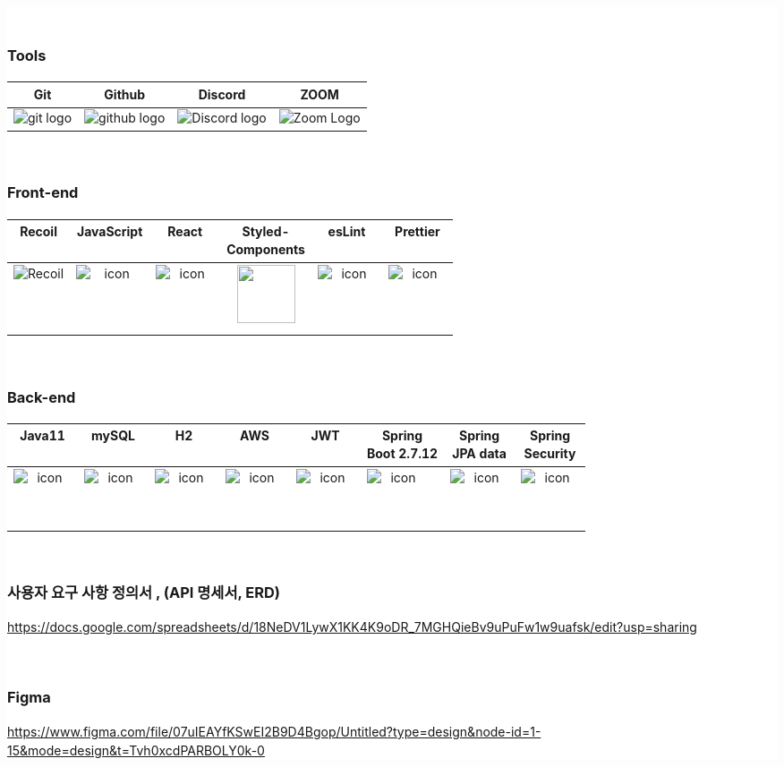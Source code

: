 
<br />

### Tools
| Git | Github | Discord | ZOOM|
| :---: | :---: | :---: |  :---: | 
| <img alt="git logo" src="https://git-scm.com/images/logos/logomark-orange@2x.png" width="65" height="65" > | <img alt="github logo" src="https://github.githubassets.com/images/modules/logos_page/GitHub-Mark.png" width="65" height="65"> | <img alt="Discord logo" src="https://assets-global.website-files.com/6257adef93867e50d84d30e2/62595384e89d1d54d704ece7_3437c10597c1526c3dbd98c737c2bcae.svg" height="65" width="65"> |<img alt="Zoom Logo" src="https://play-lh.googleusercontent.com/yZsmiNjmji3ZoOuLthoVvptLB9cZ0vCmitcky4OUXNcEFV3IEQkrBD2uu5kuWRF5_ERA=s48-rw" height="65" width="65"> |


<br />

### Front-end
| Recoil | JavaScript | React | Styled-<br>Components | esLint | Prettier |
| :---: | :---: | :---: | :---: | :---: | :---: |
| <img alt="Recoil" src ="https://blog.kakaocdn.net/dn/A4ANT/btrHoMUAw6C/ikblOMCARWgVNDONK1My3k/img.png" width="65" height="65" /> | <div style="display: flex; align-items: flex-start;"><img src="https://techstack-generator.vercel.app/js-icon.svg" alt="icon" width="75" height="75" /></div> | <div style="display: flex; align-items: flex-start;"><img src="https://techstack-generator.vercel.app/react-icon.svg" alt="icon" width="65" height="65" /></div> | <img src="https://github.com/codestates-seb/seb44_main_009/assets/124784742/951722c5-092e-4bef-afbc-37f31fa05564" width="65" height="65" /> | <div style="display: flex; align-items: flex-start;"><img src="https://techstack-generator.vercel.app/eslint-icon.svg" alt="icon" width="65" height="65" /></div> | <div style="display: flex; align-items: flex-start;"><img src="https://techstack-generator.vercel.app/prettier-icon.svg" alt="icon" width="65" height="65" /></div> |


<br />

### Back-end
| Java11 | mySQL | H2 | AWS | JWT | Spring<br>Boot 2.7.12 | Spring <br>JPA data  |Spring <br>Security|
| :---: | :---: | :---: | :---: | :---: | :---: |:---: |:---: |
| <div style="display: flex; align-items: flex-start;"><img src="https://techstack-generator.vercel.app/java-icon.svg" alt="icon" width="65" height="65" /></div>| <div style="display: flex; align-items: flex-start;"><img src="https://github.com/codestates-seb/seb44_main_009/assets/124784742/6618f855-9a31-4d87-951d-c360f2386517" alt="icon" width="65" height="65" /></div> | <div style="display: flex; align-items: flex-start;"><img src="https://github.com/codestates-seb/seb44_main_009/assets/124784742/a27a335e-6683-44a2-ae63-789c3c008776" alt="icon" width="65" height="65" /></div>| <div style="display: flex; align-items: flex-start;"><img src="https://github.com/codestates-seb/seb44_main_009/assets/124784742/6b5bef2e-5f1f-48f2-b331-8a76df77198d" alt="icon" width="65" height="65" /></div> | <div style="display: flex; align-items: flex-start;"><img src="https://github.com/codestates-seb/seb44_main_009/assets/124784742/4adc5224-a735-4e02-a868-6be681369a6e" alt="icon" width="65" height="65" /></div> | <div style="display: flex; align-items: flex-start;"><img src="https://github.com/codestates-seb/seb44_main_009/assets/124784742/b58e00f6-2ffd-4ecf-a30d-6ae0f4eca072" alt="icon" width="65" height="65" /></div> | <div style="display: flex; align-items: flex-start;"><img src="https://github.com/codestates-seb/seb44_main_009/assets/124784742/632e545d-67ed-4143-a778-39d91bde3a20" alt="icon" width="65" height="65" /></div> | <div style="display: flex; align-items: flex-start;"><img src="https://github.com/codestates-seb/seb44_main_009/assets/124784742/a1324016-3b95-4999-81cd-1bcac9058b15" alt="icon" width="65" height="65" /></div> 

<br/>


### 사용자 요구 사항 정의서 , (API 명세서, ERD)
https://docs.google.com/spreadsheets/d/18NeDV1LywX1KK4K9oDR_7MGHQieBv9uPuFw1w9uafsk/edit?usp=sharing

<br/>

### Figma
https://www.figma.com/file/07uIEAYfKSwEI2B9D4Bgop/Untitled?type=design&node-id=1-15&mode=design&t=Tvh0xcdPARBOLY0k-0
<br/>
